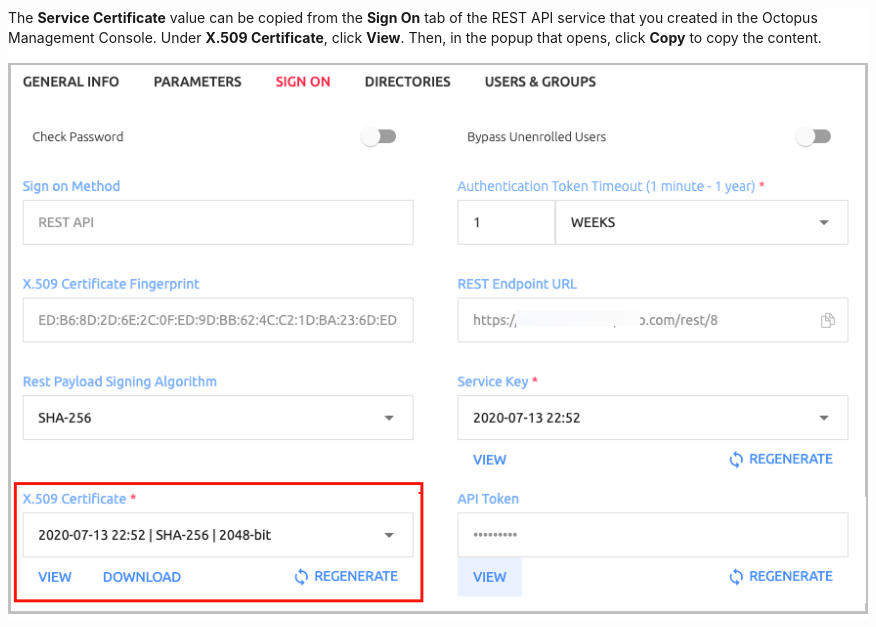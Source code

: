 The **Service Certificate** value can be copied from the **Sign On** tab of the REST API service that you created in the Octopus Management Console. Under **X.509 Certificate**, click **View**. Then, in the popup that opens, click **Copy** to copy the content.

![](.//media/SignOnSettings_ReturnNode.png)
